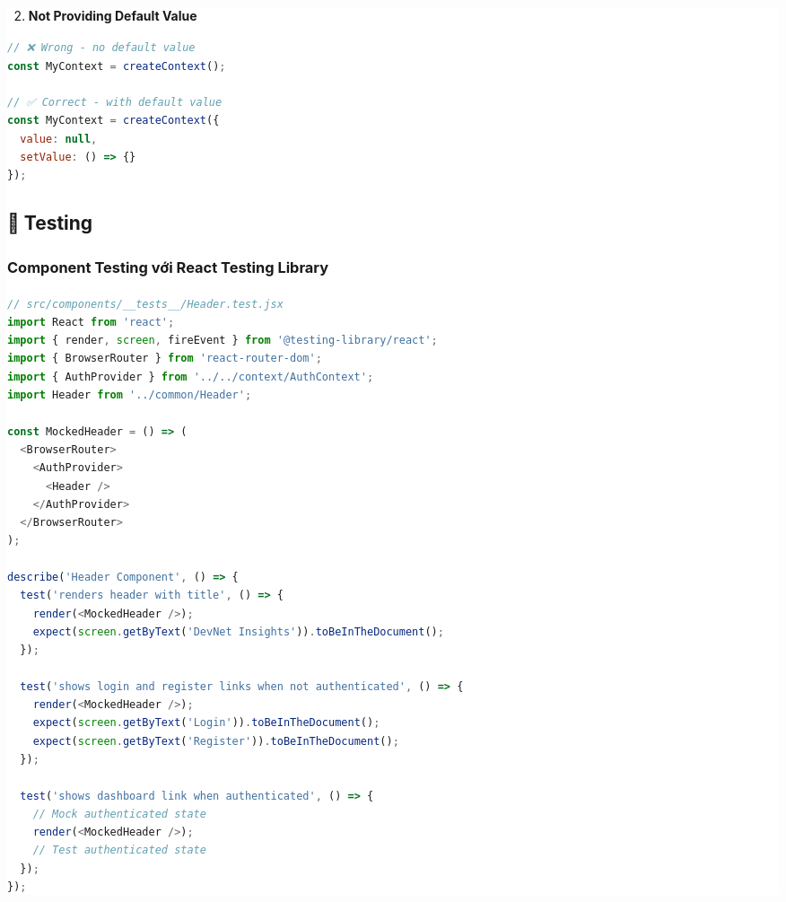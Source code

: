 2. **Not Providing Default Value**
```javascript
// ❌ Wrong - no default value
const MyContext = createContext();

// ✅ Correct - with default value
const MyContext = createContext({
  value: null,
  setValue: () => {}
});
```

## 🧪 Testing

### Component Testing với React Testing Library

```javascript
// src/components/__tests__/Header.test.jsx
import React from 'react';
import { render, screen, fireEvent } from '@testing-library/react';
import { BrowserRouter } from 'react-router-dom';
import { AuthProvider } from '../../context/AuthContext';
import Header from '../common/Header';

const MockedHeader = () => (
  <BrowserRouter>
    <AuthProvider>
      <Header />
    </AuthProvider>
  </BrowserRouter>
);

describe('Header Component', () => {
  test('renders header with title', () => {
    render(<MockedHeader />);
    expect(screen.getByText('DevNet Insights')).toBeInTheDocument();
  });

  test('shows login and register links when not authenticated', () => {
    render(<MockedHeader />);
    expect(screen.getByText('Login')).toBeInTheDocument();
    expect(screen.getByText('Register')).toBeInTheDocument();
  });

  test('shows dashboard link when authenticated', () => {
    // Mock authenticated state
    render(<MockedHeader />);
    // Test authenticated state
  });
});
```
